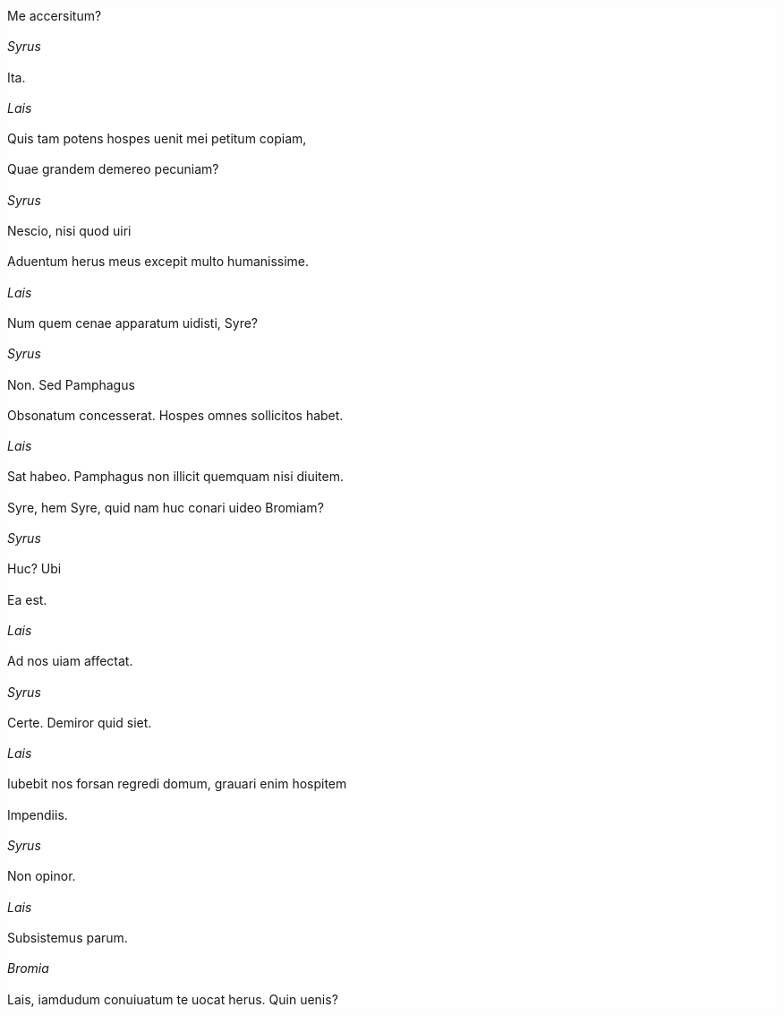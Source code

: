 Me accersitum?

*Syrus*

Ita.

*Lais*

Quis tam potens hospes uenit mei petitum copiam,

Quae grandem demereo pecuniam?

*Syrus*

Nescio, nisi quod uiri

Aduentum herus meus excepit multo humanissime.

*Lais*

Num quem cenae apparatum uidisti, Syre?

*Syrus*

Non. Sed Pamphagus

Obsonatum concesserat. Hospes omnes sollicitos habet.

*Lais*

Sat habeo. Pamphagus non illicit quemquam nisi diuitem.

Syre, hem Syre, quid nam huc conari uideo Bromiam?

*Syrus*

Huc? Ubi

Ea est.

*Lais*

Ad nos uiam affectat.

*Syrus*

Certe. Demiror quid siet.

*Lais*

Iubebit nos forsan regredi domum, grauari enim hospitem

Impendiis.

*Syrus*

Non opinor.

*Lais*

Subsistemus parum.

*Bromia*

Lais, iamdudum conuiuatum te uocat herus. Quin uenis?
